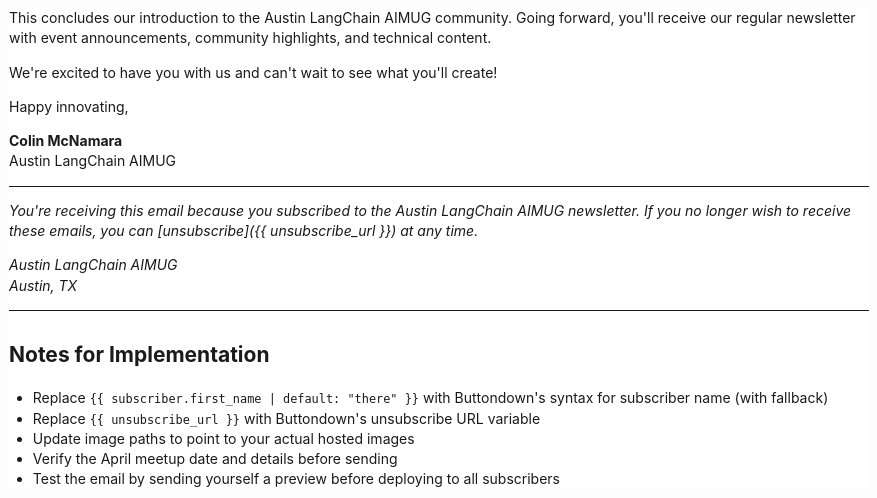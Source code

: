 
This concludes our introduction to the Austin LangChain AIMUG community. Going forward, you'll receive our regular newsletter with event announcements, community highlights, and technical content.

We're excited to have you with us and can't wait to see what you'll create!

Happy innovating,

**Colin McNamara**  
Austin LangChain AIMUG

---

*You're receiving this email because you subscribed to the Austin LangChain AIMUG newsletter. If you no longer wish to receive these emails, you can [unsubscribe]({{ unsubscribe_url }}) at any time.*

*Austin LangChain AIMUG  
Austin, TX*

---

## Notes for Implementation

- Replace `{{ subscriber.first_name | default: "there" }}` with Buttondown's syntax for subscriber name (with fallback)
- Replace `{{ unsubscribe_url }}` with Buttondown's unsubscribe URL variable
- Update image paths to point to your actual hosted images
- Verify the April meetup date and details before sending
- Test the email by sending yourself a preview before deploying to all subscribers

